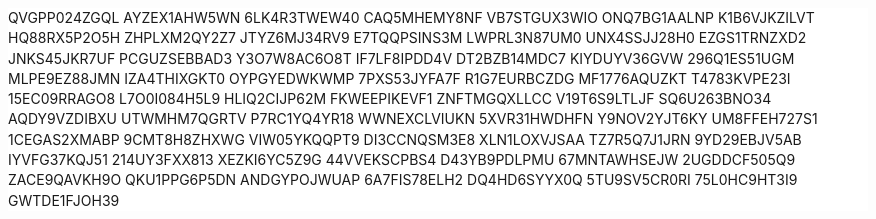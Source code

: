 QVGPP024ZGQL
AYZEX1AHW5WN
6LK4R3TWEW40
CAQ5MHEMY8NF
VB7STGUX3WIO
ONQ7BG1AALNP
K1B6VJKZILVT
HQ88RX5P2O5H
ZHPLXM2QY2Z7
JTYZ6MJ34RV9
E7TQQPSINS3M
LWPRL3N87UM0
UNX4SSJJ28H0
EZGS1TRNZXD2
JNKS45JKR7UF
PCGUZSEBBAD3
Y3O7W8AC6O8T
IF7LF8IPDD4V
DT2BZB14MDC7
KIYDUYV36GVW
296Q1ES51UGM
MLPE9EZ88JMN
IZA4THIXGKT0
OYPGYEDWKWMP
7PXS53JYFA7F
R1G7EURBCZDG
MF1776AQUZKT
T4783KVPE23I
15EC09RRAGO8
L7O0I084H5L9
HLIQ2CIJP62M
FKWEEPIKEVF1
ZNFTMGQXLLCC
V19T6S9LTLJF
SQ6U263BNO34
AQDY9VZDIBXU
UTWMHM7QGRTV
P7RC1YQ4YR18
WWNEXCLVIUKN
5XVR31HWDHFN
Y9NOV2YJT6KY
UM8FFEH727S1
1CEGAS2XMABP
9CMT8H8ZHXWG
VIW05YKQQPT9
DI3CCNQSM3E8
XLN1LOXVJSAA
TZ7R5Q7J1JRN
9YD29EBJV5AB
IYVFG37KQJ51
214UY3FXX813
XEZKI6YC5Z9G
44VVEKSCPBS4
D43YB9PDLPMU
67MNTAWHSEJW
2UGDDCF505Q9
ZACE9QAVKH9O
QKU1PPG6P5DN
ANDGYPOJWUAP
6A7FIS78ELH2
DQ4HD6SYYX0Q
5TU9SV5CR0RI
75L0HC9HT3I9
GWTDE1FJOH39